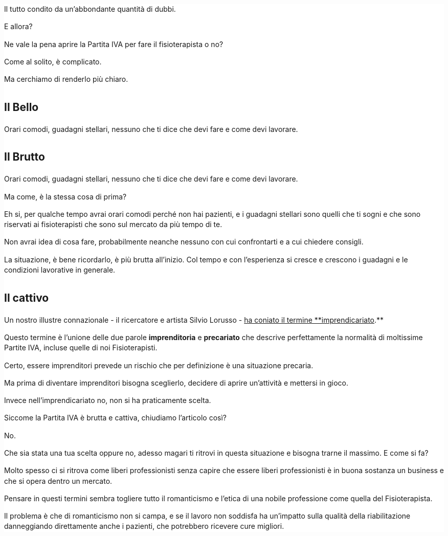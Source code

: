 Il tutto condito da un’abbondante quantità di dubbi.

E allora?

Ne vale la pena aprire la Partita IVA per fare il fisioterapista o no?

Come al solito, è complicato.

Ma cerchiamo di renderlo più chiaro.

## Il Bello

Orari comodi, guadagni stellari, nessuno che ti dice che devi fare e come devi lavorare.

## Il Brutto

Orari comodi, guadagni stellari, nessuno che ti dice che devi fare e come devi lavorare.

Ma come, è la stessa cosa di prima?

Eh si, per qualche tempo avrai orari comodi perché non hai pazienti, e i guadagni stellari sono quelli che ti sogni e che sono riservati ai fisioterapisti che sono sul mercato da più tempo di te.

Non avrai idea di cosa fare, probabilmente neanche nessuno con cui confrontarti e a cui chiedere consigli.

La situazione, è bene ricordarlo, è più brutta all’inizio. Col tempo e con l’esperienza si cresce e crescono i guadagni e le condizioni lavorative in generale.

## Il cattivo

Un nostro illustre connazionale - il ricercatore e artista Silvio Lorusso - [ha coniato il termine **imprendicariato](https://www.linkiesta.it/2019/03/imprenditore-precario-entreprecariat/).**

Questo termine è l’unione delle due parole **imprenditoria** e **precariato** che descrive perfettamente la normalità di moltissime Partite IVA, incluse quelle di noi Fisioterapisti.

Certo, essere imprenditori prevede un rischio che per definizione è una situazione precaria.

Ma prima di diventare imprenditori bisogna sceglierlo, decidere di aprire un’attività e mettersi in gioco.

Invece nell’imprendicariato no, non si ha praticamente scelta.

Siccome la Partita IVA è brutta e cattiva, chiudiamo l’articolo così?

No.

Che sia stata una tua scelta oppure no, adesso magari ti ritrovi in questa situazione e bisogna trarne il massimo. E come si fa?

Molto spesso ci si ritrova come liberi professionisti senza capire che essere liberi professionisti è in buona sostanza un business e che si opera dentro un mercato.

Pensare in questi termini sembra togliere tutto il romanticismo e l’etica di una nobile professione come quella del Fisioterapista.

Il problema è che di romanticismo non si campa, e se il lavoro non soddisfa ha un’impatto sulla qualità della riabilitazione danneggiando direttamente anche i pazienti, che potrebbero ricevere cure migliori.
